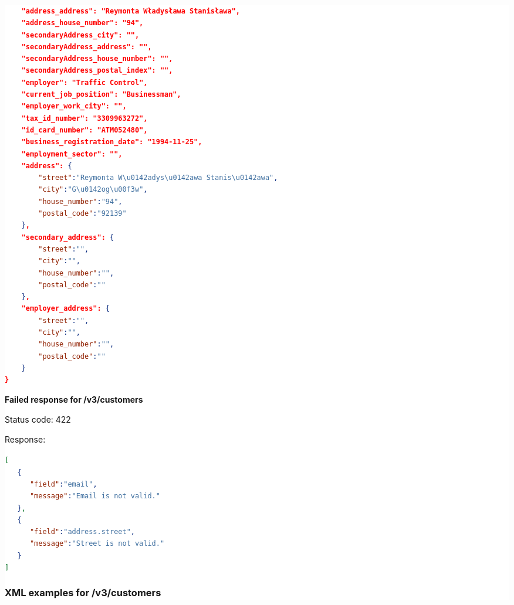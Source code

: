 ```json
    "address_address": "Reymonta Władysława Stanisława",
    "address_house_number": "94",
    "secondaryAddress_city": "",
    "secondaryAddress_address": "",
    "secondaryAddress_house_number": "",
    "secondaryAddress_postal_index": "",
    "employer": "Traffic Control",
    "current_job_position": "Businessman",
    "employer_work_city": "",
    "tax_id_number": "3309963272",
    "id_card_number": "ATM052480",
    "business_registration_date": "1994-11-25",
    "employment_sector": "",
    "address": {
        "street":"Reymonta W\u0142adys\u0142awa Stanis\u0142awa",
        "city":"G\u0142og\u00f3w",
        "house_number":"94",
        "postal_code":"92139"
    },
    "secondary_address": {
        "street":"",
        "city":"",
        "house_number":"",
        "postal_code":""
    },
    "employer_address": {
        "street":"",
        "city":"",
        "house_number":"",
        "postal_code":""
    }
}
```

**Failed response for /v3/customers**

Status code: 422

Response:
```json
[
   {
      "field":"email",
      "message":"Email is not valid."
   },
   {
      "field":"address.street",
      "message":"Street is not valid."
   }
]
```

### XML examples for /v3/customers
